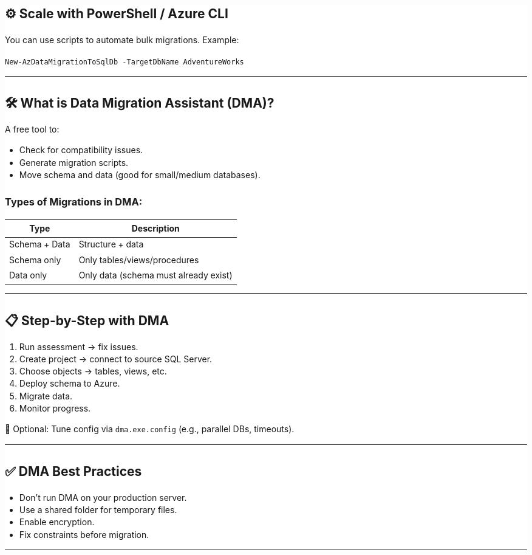 
## ⚙️ Scale with PowerShell / Azure CLI

You can use scripts to automate bulk migrations.
Example:

```powershell
New-AzDataMigrationToSqlDb -TargetDbName AdventureWorks
```

---

## 🛠️ What is Data Migration Assistant (DMA)?

A free tool to:

- Check for compatibility issues.
- Generate migration scripts.
- Move schema and data (good for small/medium databases).

### Types of Migrations in DMA:

| Type          | Description                           |
| ------------- | ------------------------------------- |
| Schema + Data | Structure + data                      |
| Schema only   | Only tables/views/procedures          |
| Data only     | Only data (schema must already exist) |

---

## 📋 Step-by-Step with DMA

1. Run assessment → fix issues.
2. Create project → connect to source SQL Server.
3. Choose objects → tables, views, etc.
4. Deploy schema to Azure.
5. Migrate data.
6. Monitor progress.

🔧 Optional: Tune config via `dma.exe.config` (e.g., parallel DBs, timeouts).

---

## ✅ DMA Best Practices

- Don’t run DMA on your production server.
- Use a shared folder for temporary files.
- Enable encryption.
- Fix constraints before migration.

---

